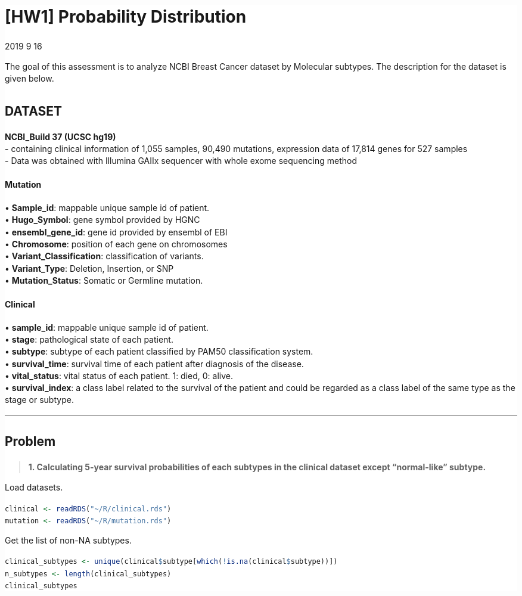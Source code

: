 \[HW1\] Probability Distribution
================
2019 9 16

The goal of this assessment is to analyze NCBI Breast Cancer dataset by
Molecular subtypes. The description for the dataset is given below.

## DATASET

**NCBI\_Build 37 (UCSC hg19)**  
\- containing clinical information of 1,055 samples, 90,490 mutations,
expression data of 17,814 genes for 527 samples  
\- Data was obtained with Illumina GAIIx sequencer with whole exome
sequencing method

#### Mutation

• **Sample\_id**: mappable unique sample id of patient.  
• **Hugo\_Symbol**: gene symbol provided by HGNC  
• **ensembl\_gene\_id**: gene id provided by ensembl of EBI  
• **Chromosome**: position of each gene on chromosomes  
• **Variant\_Classification**: classification of variants.  
• **Variant\_Type**: Deletion, Insertion, or SNP  
• **Mutation\_Status**: Somatic or Germline mutation.

#### Clinical

• **sample\_id**: mappable unique sample id of patient.  
• **stage**: pathological state of each patient.  
• **subtype**: subtype of each patient classified by PAM50
classification system.  
• **survival\_time**: survival time of each patient after diagnosis of
the disease.  
• **vital\_status**: vital status of each patient. 1: died, 0: alive.  
• **survival\_index**: a class label related to the survival of the
patient and could be regarded as a class label of the same type as the
stage or subtype.

-----

## Problem

> **1. Calculating 5-year survival probabilities of each subtypes in the
> clinical dataset except “normal-like” subtype.**

Load datasets.

``` r
clinical <- readRDS("~/R/clinical.rds")
mutation <- readRDS("~/R/mutation.rds")
```

Get the list of non-NA subtypes.

``` r
clinical_subtypes <- unique(clinical$subtype[which(!is.na(clinical$subtype))])
n_subtypes <- length(clinical_subtypes)
clinical_subtypes
```
